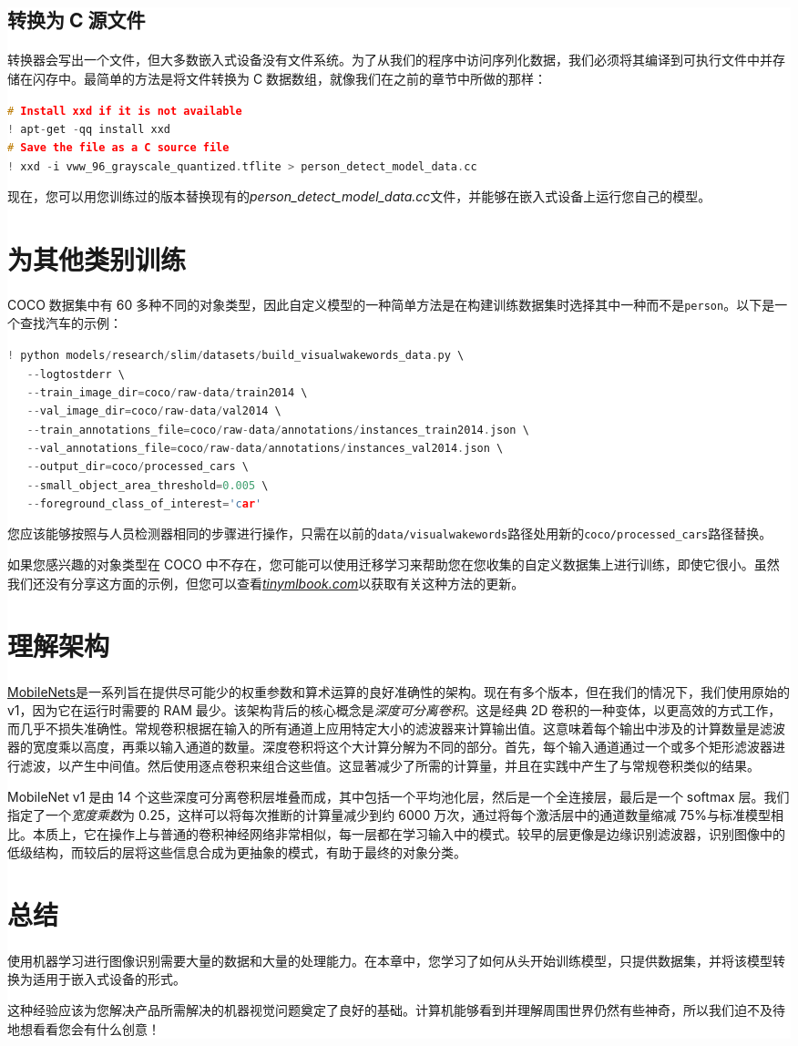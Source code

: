 ## 转换为 C 源文件

转换器会写出一个文件，但大多数嵌入式设备没有文件系统。为了从我们的程序中访问序列化数据，我们必须将其编译到可执行文件中并存储在闪存中。最简单的方法是将文件转换为 C 数据数组，就像我们在之前的章节中所做的那样：

```cpp
# Install xxd if it is not available
! apt-get -qq install xxd
# Save the file as a C source file
! xxd -i vww_96_grayscale_quantized.tflite > person_detect_model_data.cc
```

现在，您可以用您训练过的版本替换现有的*person_detect_model_data.cc*文件，并能够在嵌入式设备上运行您自己的模型。

# 为其他类别训练

COCO 数据集中有 60 多种不同的对象类型，因此自定义模型的一种简单方法是在构建训练数据集时选择其中一种而不是`person`。以下是一个查找汽车的示例：

```cpp
! python models/research/slim/datasets/build_visualwakewords_data.py \
   --logtostderr \
   --train_image_dir=coco/raw-data/train2014 \
   --val_image_dir=coco/raw-data/val2014 \
   --train_annotations_file=coco/raw-data/annotations/instances_train2014.json \
   --val_annotations_file=coco/raw-data/annotations/instances_val2014.json \
   --output_dir=coco/processed_cars \
   --small_object_area_threshold=0.005 \
   --foreground_class_of_interest='car'
```

您应该能够按照与人员检测器相同的步骤进行操作，只需在以前的`data/visualwakewords`路径处用新的`coco/processed_cars`路径替换。

如果您感兴趣的对象类型在 COCO 中不存在，您可能可以使用迁移学习来帮助您在您收集的自定义数据集上进行训练，即使它很小。虽然我们还没有分享这方面的示例，但您可以查看[*tinymlbook.com*](http://tinymlbook.com)以获取有关这种方法的更新。

# 理解架构

[MobileNets](https://oreil.ly/tK57G)是一系列旨在提供尽可能少的权重参数和算术运算的良好准确性的架构。现在有多个版本，但在我们的情况下，我们使用原始的 v1，因为它在运行时需要的 RAM 最少。该架构背后的核心概念是*深度可分离卷积*。这是经典 2D 卷积的一种变体，以更高效的方式工作，而几乎不损失准确性。常规卷积根据在输入的所有通道上应用特定大小的滤波器来计算输出值。这意味着每个输出中涉及的计算数量是滤波器的宽度乘以高度，再乘以输入通道的数量。深度卷积将这个大计算分解为不同的部分。首先，每个输入通道通过一个或多个矩形滤波器进行滤波，以产生中间值。然后使用逐点卷积来组合这些值。这显著减少了所需的计算量，并且在实践中产生了与常规卷积类似的结果。

MobileNet v1 是由 14 个这些深度可分离卷积层堆叠而成，其中包括一个平均池化层，然后是一个全连接层，最后是一个 softmax 层。我们指定了一个*宽度乘数*为 0.25，这样可以将每次推断的计算量减少到约 6000 万次，通过将每个激活层中的通道数量缩减 75%与标准模型相比。本质上，它在操作上与普通的卷积神经网络非常相似，每一层都在学习输入中的模式。较早的层更像是边缘识别滤波器，识别图像中的低级结构，而较后的层将这些信息合成为更抽象的模式，有助于最终的对象分类。

# 总结

使用机器学习进行图像识别需要大量的数据和大量的处理能力。在本章中，您学习了如何从头开始训练模型，只提供数据集，并将该模型转换为适用于嵌入式设备的形式。

这种经验应该为您解决产品所需解决的机器视觉问题奠定了良好的基础。计算机能够看到并理解周围世界仍然有些神奇，所以我们迫不及待地想看看您会有什么创意！
